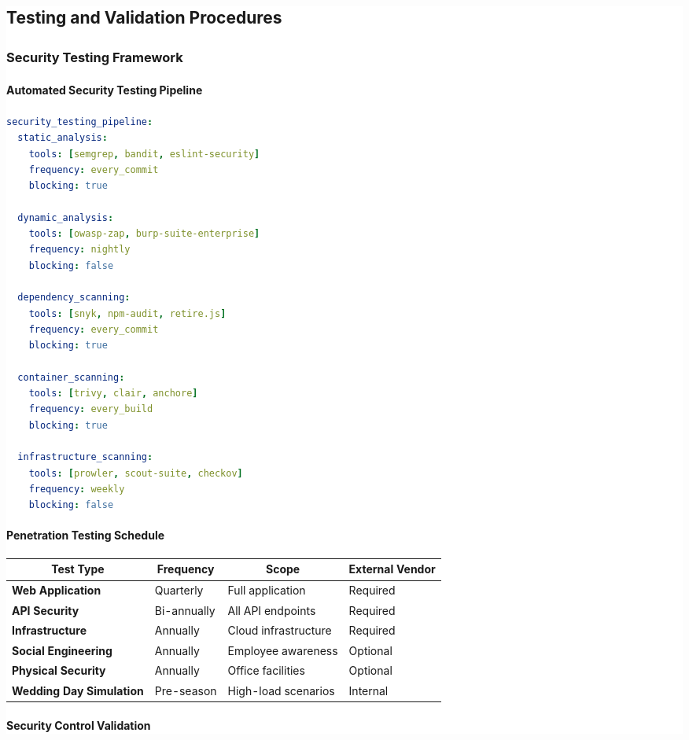 
## Testing and Validation Procedures

### Security Testing Framework

#### Automated Security Testing Pipeline

```yaml
security_testing_pipeline:
  static_analysis:
    tools: [semgrep, bandit, eslint-security]
    frequency: every_commit
    blocking: true
    
  dynamic_analysis:
    tools: [owasp-zap, burp-suite-enterprise]
    frequency: nightly
    blocking: false
    
  dependency_scanning:
    tools: [snyk, npm-audit, retire.js]
    frequency: every_commit
    blocking: true
    
  container_scanning:
    tools: [trivy, clair, anchore]
    frequency: every_build
    blocking: true
    
  infrastructure_scanning:
    tools: [prowler, scout-suite, checkov]
    frequency: weekly
    blocking: false
```

#### Penetration Testing Schedule

| Test Type | Frequency | Scope | External Vendor |
|---|---|---|---|
| **Web Application** | Quarterly | Full application | Required |
| **API Security** | Bi-annually | All API endpoints | Required |
| **Infrastructure** | Annually | Cloud infrastructure | Required |
| **Social Engineering** | Annually | Employee awareness | Optional |
| **Physical Security** | Annually | Office facilities | Optional |
| **Wedding Day Simulation** | Pre-season | High-load scenarios | Internal |

#### Security Control Validation
